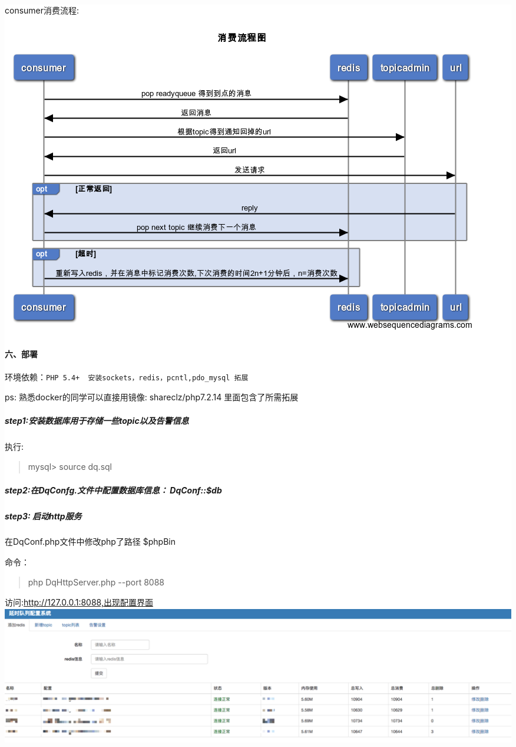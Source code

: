 consumer消费流程:

![image](./images/xiaofei.png)

#### 六、部署

环境依赖：`PHP 5.4+  安装sockets，redis，pcntl,pdo_mysql 拓展`  

ps: 熟悉docker的同学可以直接用镜像: shareclz/php7.2.14 里面包含了所需拓展

##### step1:安装数据库用于存储一些topic以及告警信息
执行:

> mysql> source dq.sql


##### step2:在DqConfg.文件中配置数据库信息： DqConf::$db

##### step3: 启动http服务
在DqConf.php文件中修改php了路径 $phpBin

命令：
> php DqHttpServer.php --port 8088

访问:http://127.0.0.1:8088,出现配置界面
![image](./images/index.png)
